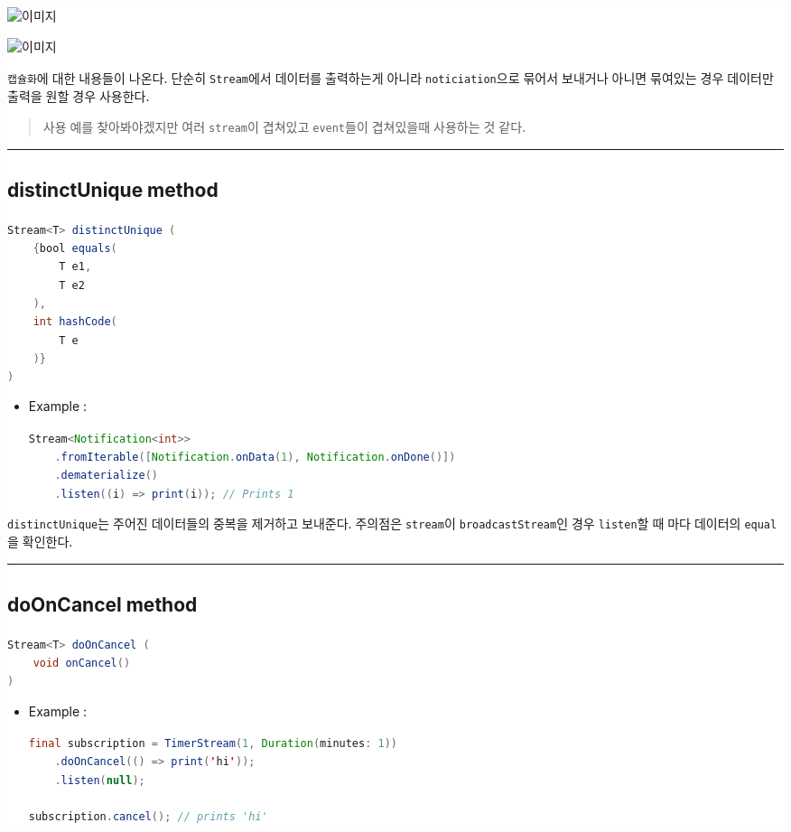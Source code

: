 ![이미지](https://Funncy.github.io/assets/img/rxdart/2020-03-18-rx-dart-03-03.png "materialize")

![이미지](https://Funncy.github.io/assets/img/rxdart/2020-03-18-rx-dart-03-04.png "dematerialize")

`캡슐화`에 대한 내용들이 나온다. 단순히 `Stream`에서 데이터를 출력하는게 아니라 `noticiation`으로 묶어서 보내거나 아니면 묶여있는 경우 데이터만 출력을 원할 경우 사용한다. 

> 사용 예를 찾아봐야겠지만 여러 `stream`이 겹쳐있고 `event`들이 겹쳐있을때 사용하는 것 같다.

---

## distinctUnique method

```java
Stream<T> distinctUnique (
    {bool equals(
        T e1,
        T e2
    ),
    int hashCode(
        T e
    )}
)
```
+ Example : 
    ```java
    Stream<Notification<int>>
        .fromIterable([Notification.onData(1), Notification.onDone()])
        .dematerialize()
        .listen((i) => print(i)); // Prints 1
    ```

`distinctUnique`는 주어진 데이터들의 중복을 제거하고 보내준다. 
주의점은 `stream`이 `broadcastStream`인 경우 `listen`할 때 마다 데이터의 `equal`을 확인한다.

---

## doOnCancel method

```java
Stream<T> doOnCancel (
    void onCancel()
)
```
+ Example : 
    ```java
    final subscription = TimerStream(1, Duration(minutes: 1))
        .doOnCancel(() => print('hi'));
        .listen(null);

    subscription.cancel(); // prints 'hi'
    ```
